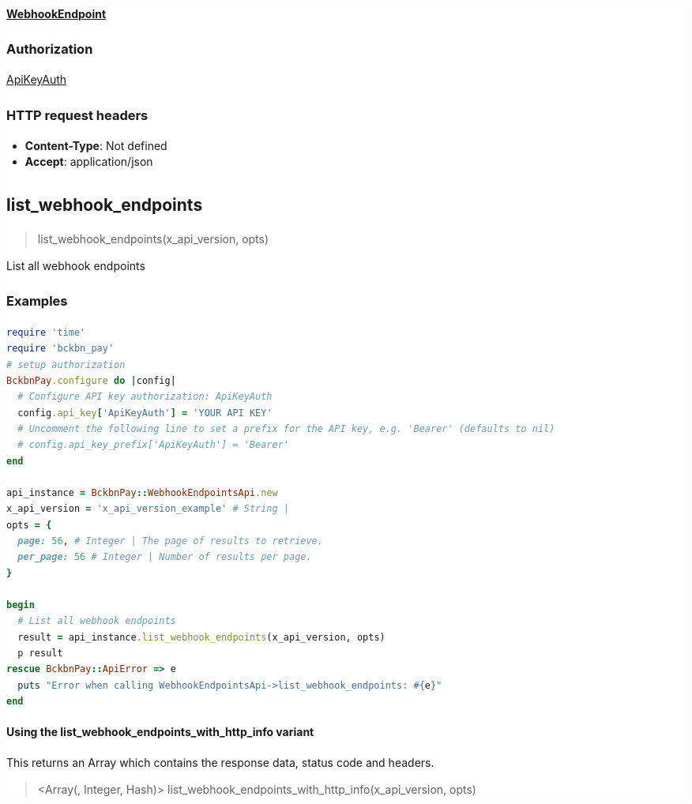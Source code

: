 [**WebhookEndpoint**](WebhookEndpoint.md)

### Authorization

[ApiKeyAuth](../README.md#ApiKeyAuth)

### HTTP request headers

- **Content-Type**: Not defined
- **Accept**: application/json


## list_webhook_endpoints

> <ListWebhookEndpointsResponse> list_webhook_endpoints(x_api_version, opts)

List all webhook endpoints

### Examples

```ruby
require 'time'
require 'bckbn_pay'
# setup authorization
BckbnPay.configure do |config|
  # Configure API key authorization: ApiKeyAuth
  config.api_key['ApiKeyAuth'] = 'YOUR API KEY'
  # Uncomment the following line to set a prefix for the API key, e.g. 'Bearer' (defaults to nil)
  # config.api_key_prefix['ApiKeyAuth'] = 'Bearer'
end

api_instance = BckbnPay::WebhookEndpointsApi.new
x_api_version = 'x_api_version_example' # String | 
opts = {
  page: 56, # Integer | The page of results to retrieve.
  per_page: 56 # Integer | Number of results per page.
}

begin
  # List all webhook endpoints
  result = api_instance.list_webhook_endpoints(x_api_version, opts)
  p result
rescue BckbnPay::ApiError => e
  puts "Error when calling WebhookEndpointsApi->list_webhook_endpoints: #{e}"
end
```

#### Using the list_webhook_endpoints_with_http_info variant

This returns an Array which contains the response data, status code and headers.

> <Array(<ListWebhookEndpointsResponse>, Integer, Hash)> list_webhook_endpoints_with_http_info(x_api_version, opts)
